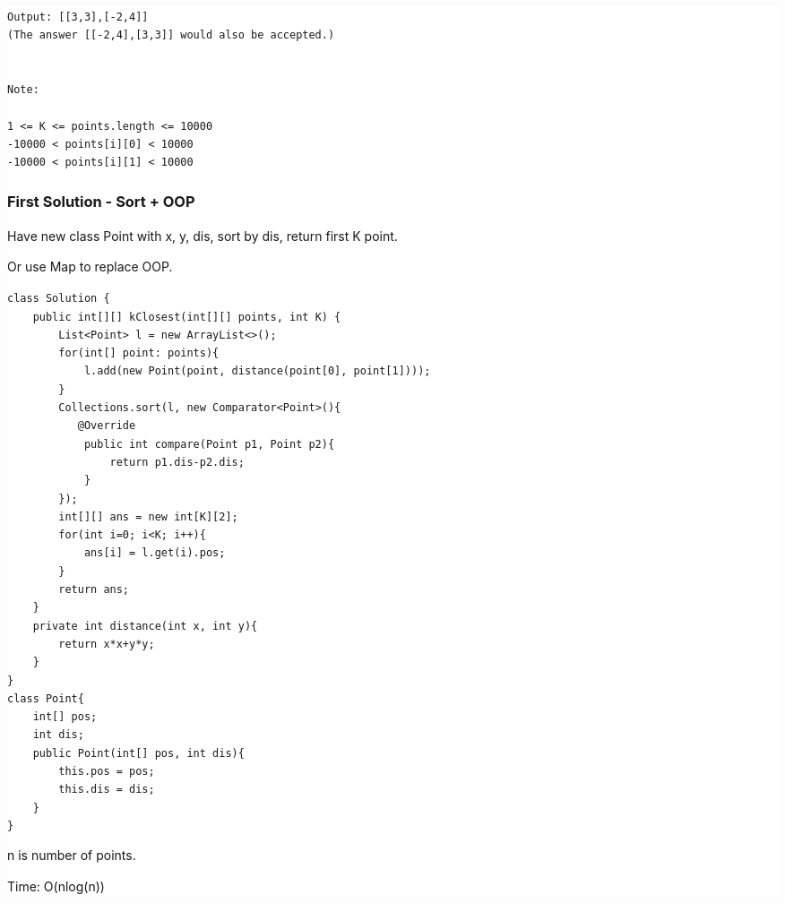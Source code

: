 ```
Output: [[3,3],[-2,4]]
(The answer [[-2,4],[3,3]] would also be accepted.)
 

Note:

1 <= K <= points.length <= 10000
-10000 < points[i][0] < 10000
-10000 < points[i][1] < 10000
```

### First Solution - Sort + OOP

Have new class Point with x, y, dis, sort by dis, return first K point.

Or use Map to replace OOP.

```
class Solution {
    public int[][] kClosest(int[][] points, int K) {
        List<Point> l = new ArrayList<>();
        for(int[] point: points){
            l.add(new Point(point, distance(point[0], point[1])));
        }
        Collections.sort(l, new Comparator<Point>(){
           @Override
            public int compare(Point p1, Point p2){
                return p1.dis-p2.dis;
            }
        });
        int[][] ans = new int[K][2];
        for(int i=0; i<K; i++){
            ans[i] = l.get(i).pos;
        }
        return ans;
    }
    private int distance(int x, int y){
        return x*x+y*y;
    }
}
class Point{
    int[] pos;
    int dis;
    public Point(int[] pos, int dis){
        this.pos = pos;
        this.dis = dis;
    }
}
```

n is number of points.

Time: O(nlog(n))
